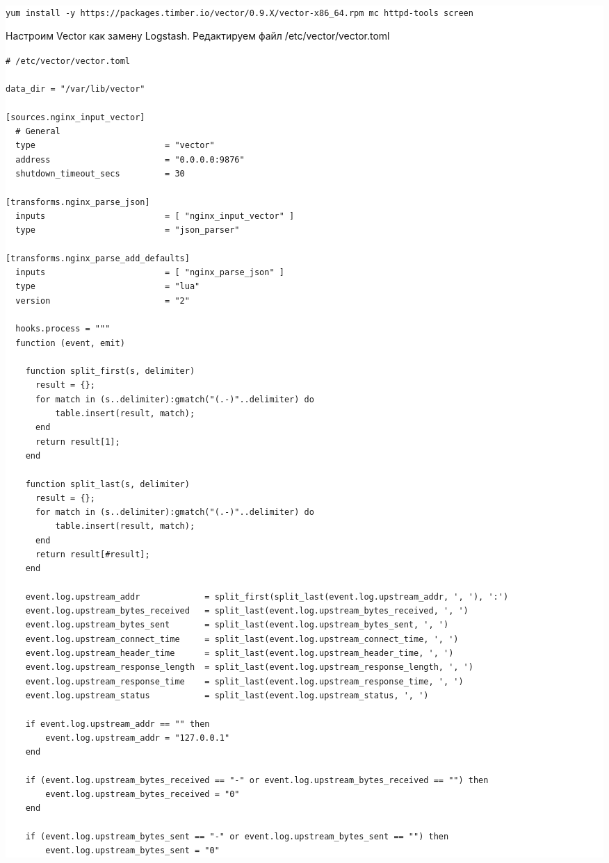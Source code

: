 ```text
yum install -y https://packages.timber.io/vector/0.9.X/vector-x86_64.rpm mc httpd-tools screen
```

Настроим Vector как замену Logstash. Редактируем файл /etc/vector/vector.toml

```text
# /etc/vector/vector.toml

data_dir = "/var/lib/vector"

[sources.nginx_input_vector]
  # General
  type                          = "vector"
  address                       = "0.0.0.0:9876"
  shutdown_timeout_secs         = 30

[transforms.nginx_parse_json]
  inputs                        = [ "nginx_input_vector" ]
  type                          = "json_parser"

[transforms.nginx_parse_add_defaults]
  inputs                        = [ "nginx_parse_json" ]
  type                          = "lua"
  version                       = "2"

  hooks.process = """
  function (event, emit)

    function split_first(s, delimiter)
      result = {};
      for match in (s..delimiter):gmatch("(.-)"..delimiter) do
          table.insert(result, match);
      end
      return result[1];
    end

    function split_last(s, delimiter)
      result = {};
      for match in (s..delimiter):gmatch("(.-)"..delimiter) do
          table.insert(result, match);
      end
      return result[#result];
    end

    event.log.upstream_addr             = split_first(split_last(event.log.upstream_addr, ', '), ':')
    event.log.upstream_bytes_received   = split_last(event.log.upstream_bytes_received, ', ')
    event.log.upstream_bytes_sent       = split_last(event.log.upstream_bytes_sent, ', ')
    event.log.upstream_connect_time     = split_last(event.log.upstream_connect_time, ', ')
    event.log.upstream_header_time      = split_last(event.log.upstream_header_time, ', ')
    event.log.upstream_response_length  = split_last(event.log.upstream_response_length, ', ')
    event.log.upstream_response_time    = split_last(event.log.upstream_response_time, ', ')
    event.log.upstream_status           = split_last(event.log.upstream_status, ', ')

    if event.log.upstream_addr == "" then
        event.log.upstream_addr = "127.0.0.1"
    end

    if (event.log.upstream_bytes_received == "-" or event.log.upstream_bytes_received == "") then
        event.log.upstream_bytes_received = "0"
    end

    if (event.log.upstream_bytes_sent == "-" or event.log.upstream_bytes_sent == "") then
        event.log.upstream_bytes_sent = "0"
```